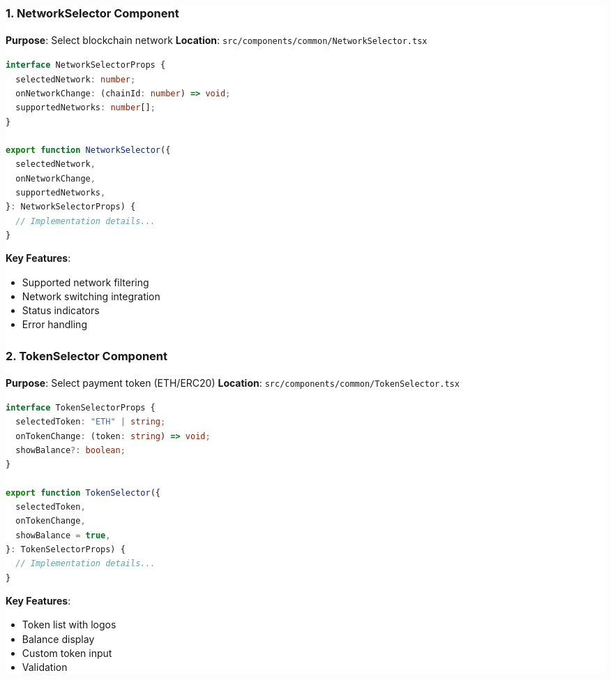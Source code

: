 ### 1. NetworkSelector Component

**Purpose**: Select blockchain network
**Location**: `src/components/common/NetworkSelector.tsx`

```typescript
interface NetworkSelectorProps {
  selectedNetwork: number;
  onNetworkChange: (chainId: number) => void;
  supportedNetworks: number[];
}

export function NetworkSelector({
  selectedNetwork,
  onNetworkChange,
  supportedNetworks,
}: NetworkSelectorProps) {
  // Implementation details...
}
```

**Key Features**:

- Supported network filtering
- Network switching integration
- Status indicators
- Error handling

### 2. TokenSelector Component

**Purpose**: Select payment token (ETH/ERC20)
**Location**: `src/components/common/TokenSelector.tsx`

```typescript
interface TokenSelectorProps {
  selectedToken: "ETH" | string;
  onTokenChange: (token: string) => void;
  showBalance?: boolean;
}

export function TokenSelector({
  selectedToken,
  onTokenChange,
  showBalance = true,
}: TokenSelectorProps) {
  // Implementation details...
}
```

**Key Features**:

- Token list with logos
- Balance display
- Custom token input
- Validation
